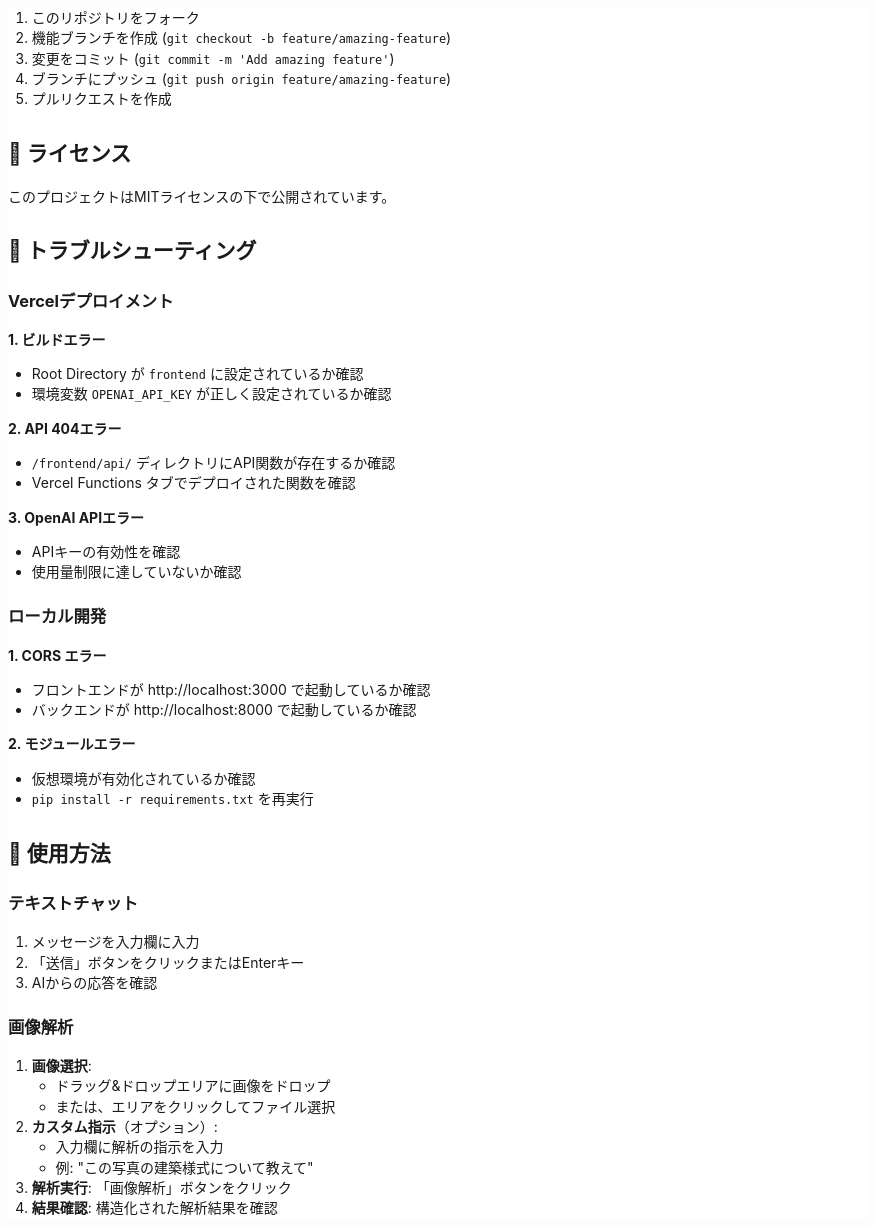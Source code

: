 1. このリポジトリをフォーク
2. 機能ブランチを作成 (`git checkout -b feature/amazing-feature`)
3. 変更をコミット (`git commit -m 'Add amazing feature'`)
4. ブランチにプッシュ (`git push origin feature/amazing-feature`)
5. プルリクエストを作成

## 📝 ライセンス

このプロジェクトはMITライセンスの下で公開されています。

## 🐛 トラブルシューティング

### Vercelデプロイメント

**1. ビルドエラー**
- Root Directory が `frontend` に設定されているか確認
- 環境変数 `OPENAI_API_KEY` が正しく設定されているか確認

**2. API 404エラー**
- `/frontend/api/` ディレクトリにAPI関数が存在するか確認
- Vercel Functions タブでデプロイされた関数を確認

**3. OpenAI APIエラー**
- APIキーの有効性を確認
- 使用量制限に達していないか確認

### ローカル開発

**1. CORS エラー**
- フロントエンドが http://localhost:3000 で起動しているか確認
- バックエンドが http://localhost:8000 で起動しているか確認

**2. モジュールエラー**
- 仮想環境が有効化されているか確認
- `pip install -r requirements.txt` を再実行

## 🎯 使用方法

### テキストチャット
1. メッセージを入力欄に入力
2. 「送信」ボタンをクリックまたはEnterキー
3. AIからの応答を確認

### 画像解析
1. **画像選択**:
   - ドラッグ&ドロップエリアに画像をドロップ
   - または、エリアをクリックしてファイル選択
2. **カスタム指示**（オプション）:
   - 入力欄に解析の指示を入力
   - 例: "この写真の建築様式について教えて"
3. **解析実行**: 「画像解析」ボタンをクリック
4. **結果確認**: 構造化された解析結果を確認

